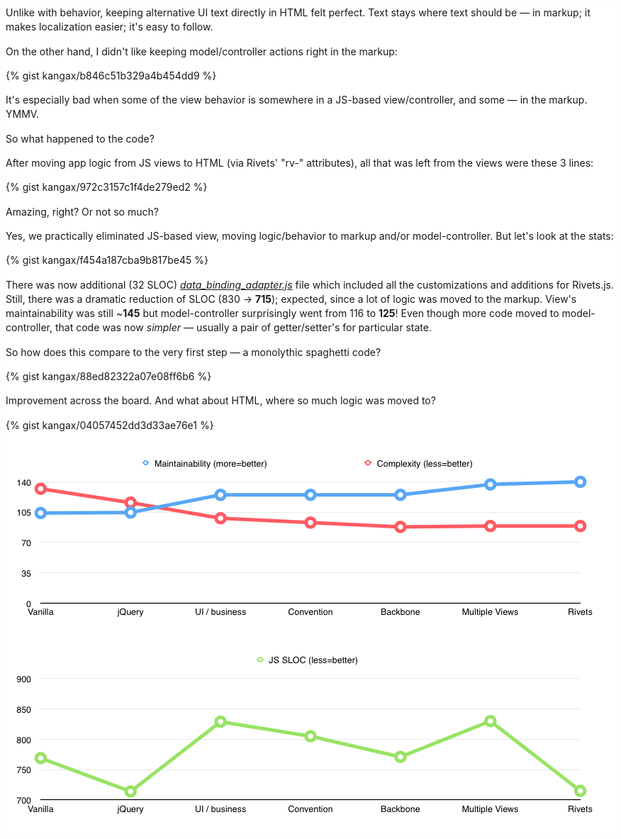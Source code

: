 Unlike with behavior, keeping alternative UI text directly in HTML felt perfect. Text stays where text should be — in markup; it makes localization easier; it's easy to follow.

On the other hand, I didn't like keeping model/controller actions right in the markup:

{% gist kangax/b846c51b329a4b454dd9 %}

It's especially bad when some of the view behavior is somewhere in a JS-based view/controller, and some — in the markup. YMMV.

So what happened to the code?

After moving app logic from JS views to HTML (via Rivets' "rv-" attributes), all that was left from the views were these 3 lines:

{% gist kangax/972c3157c1f4de279ed2 %}

Amazing, right? Or not so much?

Yes, we practically eliminated JS-based view, moving logic/behavior to markup and/or model-controller. But let's look at the stats:

{% gist kangax/f454a187cba9b817be45 %}

There was now additional (32 SLOC) [*data_binding_adapter.js*](https://github.com/kangax/fabricjs.com/blob/bd8db011a2a46ee5eed3b42429f2d6677921ab96/js/kitchensink/data_binding_adapter.js) file which included all the customizations and additions for Rivets.js. Still, there was a dramatic reduction of SLOC (830 -> **715**); expected, since a lot of logic was moved to the markup. View's maintainability was still ~**145** but model-controller surprisingly went from 116 to **125**! Even though more code moved to model-controller, that code was now _simpler_ — usually a pair of getter/setter's for particular state.

So how does this compare to the very first step — a monolythic spaghetti code?

{% gist kangax/88ed82322a07e08ff6b6 %}

Improvement across the board. And what about HTML, where so much logic was moved to?

{% gist kangax/04057452dd3d33ae76e1 %}

<img src="/images/refactoring/rivets.png">
